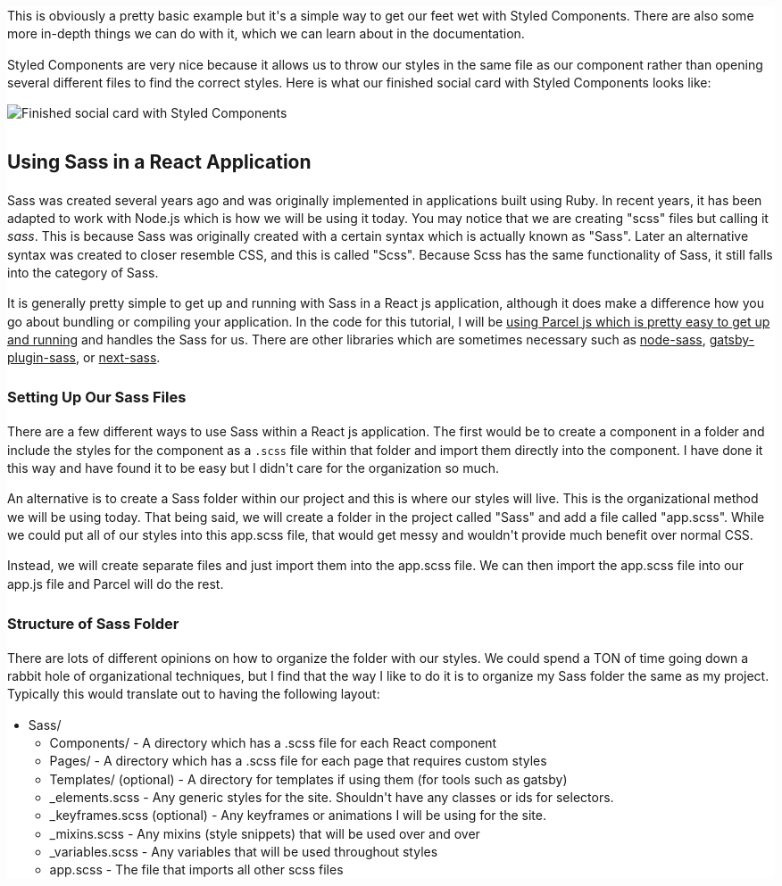 This is obviously a pretty basic example but it's a simple way to get our feet wet with Styled Components. There are also some more in-depth things we can do with it, which we can learn about in the documentation.

Styled Components are very nice because it allows us to throw our styles in the same file as our component rather than opening several different files to find the correct styles. Here is what our finished social card with Styled Components looks like:

![Finished social card with Styled Components](../images/styled-components.png)

<EmailSignup title='Like this post? Join my mailing list!' />

## Using Sass in a React Application

Sass was created several years ago and was originally implemented in applications built using Ruby. In recent years, it has been adapted to work with Node.js which is how we will be using it today. You may notice that we are creating "scss" files but calling it _sass_. This is because Sass was originally created with a certain syntax which is actually known as "Sass". Later an alternative syntax was created to closer resemble CSS, and this is called "Scss". Because Scss has the same functionality of Sass, it still falls into the category of Sass.

It is generally pretty simple to get up and running with Sass in a React js application, although it does make a difference how you go about bundling or compiling your application. In the code for this tutorial, I will be [using Parcel js which is pretty easy to get up and running](https://www.iamtimsmith.com/blog/parcel-js-who-says-bundling-needs-to-be-difficult/) and handles the Sass for us. There are other libraries which are sometimes necessary such as [node-sass](https://github.com/sass/node-sass), [gatsby-plugin-sass](https://www.gatsbyjs.org/packages/gatsby-plugin-sass/), or [next-sass](https://github.com/zeit/next-plugins/tree/master/packages/next-sass).

### Setting Up Our Sass Files

There are a few different ways to use Sass within a React js application. The first would be to create a component in a folder and include the styles for the component as a `.scss` file within that folder and import them directly into the component. I have done it this way and have found it to be easy but I didn't care for the organization so much.

An alternative is to create a Sass folder within our project and this is where our styles will live. This is the organizational method we will be using today. That being said, we will create a folder in the project called "Sass" and add a file called "app.scss". While we could put all of our styles into this app.scss file, that would get messy and wouldn't provide much benefit over normal CSS.

Instead, we will create separate files and just import them into the app.scss file. We can then import the app.scss file into our app.js file and Parcel will do the rest.

### Structure of Sass Folder

There are lots of different opinions on how to organize the folder with our styles. We could spend a TON of time going down a rabbit hole of organizational techniques, but I find that the way I like to do it is to organize my Sass folder the same as my project. Typically this would translate out to having the following layout:

- Sass/
  - Components/ - A directory which has a .scss file for each React component
  - Pages/ - A directory which has a .scss file for each page that requires custom styles
  - Templates/ (optional) - A directory for templates if using them (for tools such as gatsby)
  - \_elements.scss - Any generic styles for the site. Shouldn't have any classes or ids for selectors.
  - \_keyframes.scss (optional) - Any keyframes or animations I will be using for the site.
  - \_mixins.scss - Any mixins (style snippets) that will be used over and over
  - \_variables.scss - Any variables that will be used throughout styles
  - app.scss - The file that imports all other scss files
